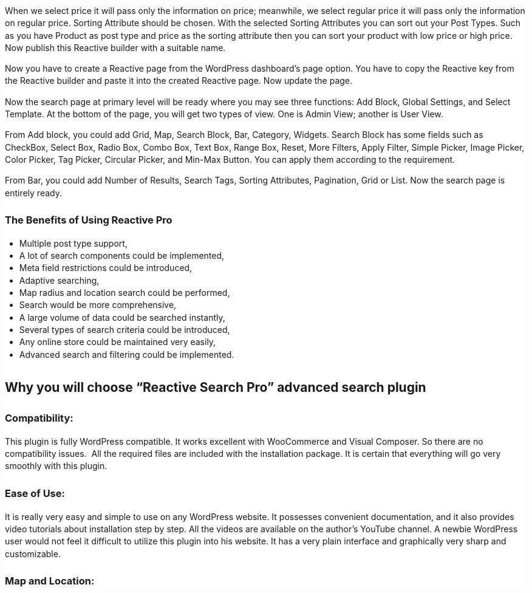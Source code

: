 When we select price it will pass only the information on price; meanwhile, we select regular price it will pass only the information on regular price. Sorting Attribute should be chosen. With the selected Sorting Attributes you can sort out your Post Types. Such as you have Product as post type and price as the sorting attribute then you can sort your product with low price or high price. Now publish this Reactive builder with a suitable name.

Now you have to create a Reactive page from the WordPress dashboard’s page option. You have to copy the Reactive key from the Reactive builder and paste it into the created Reactive page. Now update the page.

Now the search page at primary level will be ready where you may see three functions: Add Block, Global Settings, and Select Template. At the bottom of the page, you will get two types of view. One is Admin View; another is User View.

From Add block, you could add Grid, Map, Search Block, Bar, Category, Widgets. Search Block has some fields such as CheckBox, Select Box, Radio Box, Combo Box, Text Box, Range Box, Reset, More Filters, Apply Filter, Simple Picker, Image Picker, Color Picker, Tag Picker, Circular Picker, and Min-Max Button. You can apply them according to the requirement.

From Bar, you could add Number of Results, Search Tags, Sorting Attributes, Pagination, Grid or List. Now the search page is entirely ready.

### **The Benefits of Using Reactive Pro**

- Multiple post type support,
- A lot of search components could be implemented,
- Meta field restrictions could be introduced,
- Adaptive searching,
- Map radius and location search could be performed,
- Search would be more comprehensive,
- A large volume of data could be searched instantly,
- Several types of search criteria could be introduced,
- Any online store could be maintained very easily,
- Advanced search and filtering could be implemented.

## **Why you will choose “Reactive Search Pro” advanced search plugin**

### **Compatibility:**

This plugin is fully WordPress compatible. It works excellent with WooCommerce and Visual Composer. So there are no compatibility issues.  All the required files are included with the installation package. It is certain that everything will go very smoothly with this plugin.

### **Ease of Use:**

It is really very easy and simple to use on any WordPress website. It possesses convenient documentation, and it also provides video tutorials about installation step by step. All the videos are available on the author’s YouTube channel. A newbie WordPress user would not feel it difficult to utilize this plugin into his website. It has a very plain interface and graphically very sharp and customizable.

### **Map and Location:**
